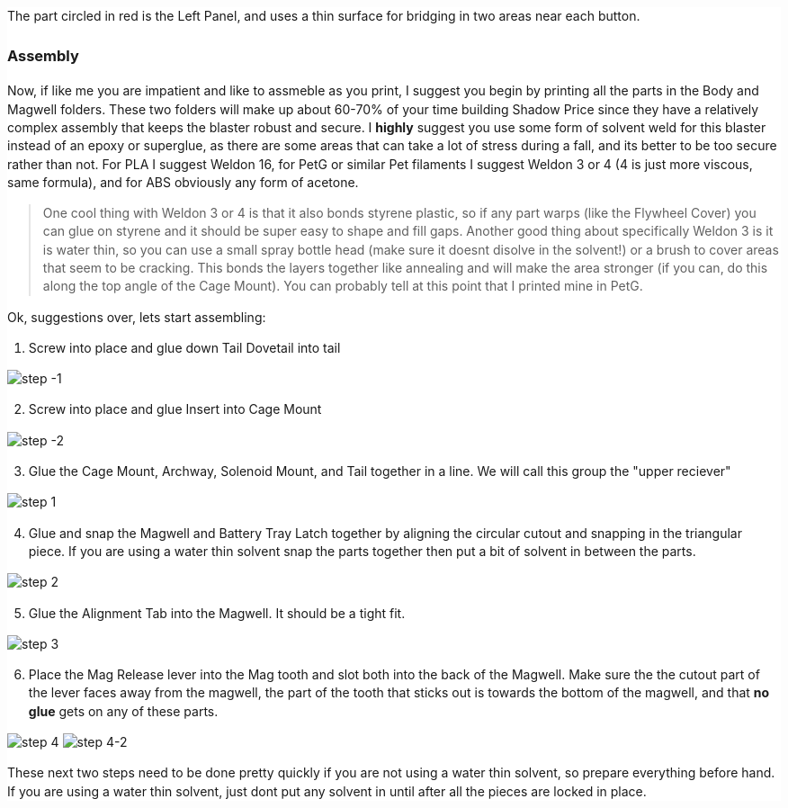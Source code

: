 The part circled in red is the Left Panel, and uses a thin surface for bridging in two areas near each button. 

### Assembly

Now, if like me you are impatient and like to assmeble as you print, I suggest you begin by printing all the parts in the Body and Magwell folders. 
These two folders will make up about 60-70% of your time building Shadow Price since they have a relatively complex assembly that keeps the blaster robust and secure. 
I **highly** suggest you use some form of solvent weld for this blaster instead of an epoxy or superglue, as there are some areas that can take a lot of stress during a fall, and its better to be too secure rather than not. 
For PLA I suggest Weldon 16, for PetG or similar Pet filaments I suggest Weldon 3 or 4 (4 is just more viscous, same formula), and for ABS obviously any form of acetone.
> One cool thing with Weldon 3 or 4 is that it also bonds styrene plastic, so if any part warps (like the Flywheel Cover) you can glue on styrene and it should be super easy to shape and fill gaps. Another good thing about specifically Weldon 3 is it is water thin, so you can use a small spray bottle head (make sure it doesnt disolve in the solvent!) or a brush to cover areas that seem to be cracking. This bonds the layers together like annealing and will make the area stronger (if you can, do this along the top angle of the Cage Mount). You can probably tell at this point that I printed mine in PetG. 

Ok, suggestions over, lets start assembling:

1. Screw into place and glue down Tail Dovetail into tail
<img width="396" alt="step -1" src="https://user-images.githubusercontent.com/44830532/69674255-f316b080-1050-11ea-9358-b441e2743280.PNG">

2. Screw into place and glue Insert into Cage Mount

<img width="387" alt="step -2" src="https://user-images.githubusercontent.com/44830532/69675212-fe6adb80-1052-11ea-9ed8-5aef25b8e92f.PNG">

3. Glue the Cage Mount, Archway, Solenoid Mount, and Tail together in a line. We will call this group the "upper reciever"
<img width="550" alt="step 1" src="https://user-images.githubusercontent.com/44830532/64640513-fccc3880-d3be-11e9-922f-c31bfcf743db.PNG">

4. Glue and snap the Magwell and Battery Tray Latch together by aligning the circular cutout and snapping in the triangular piece. If you are using a water thin solvent snap the parts together then put a bit of solvent in between the parts.
<img width="534" alt="step 2" src="https://user-images.githubusercontent.com/44830532/64640539-0e154500-d3bf-11e9-822c-1c777592b023.PNG">

5. Glue the Alignment Tab into the Magwell. It should be a tight fit.
<img width="592" alt="step 3" src="https://user-images.githubusercontent.com/44830532/64640706-64828380-d3bf-11e9-8fba-1a3e43772bfe.PNG">

6. Place the Mag Release lever into the Mag tooth and slot both into the back of the Magwell. Make sure the the cutout part of the lever faces away from the magwell, the part of the tooth that sticks out is towards the bottom of the magwell, and that **no glue** gets on any of these parts. 
<img width="362" alt="step 4" src="https://user-images.githubusercontent.com/44830532/64640758-811ebb80-d3bf-11e9-8cef-b5f9df81105d.PNG">
<img width="159" alt="step 4-2" src="https://user-images.githubusercontent.com/44830532/64641143-6436b800-d3c0-11e9-9a29-64f65b38f6ea.PNG">

These next two steps need to be done pretty quickly if you are not using a water thin solvent, so prepare everything before hand. 
If you are using a water thin solvent, just dont put any solvent in until after all the pieces are locked in place. 
